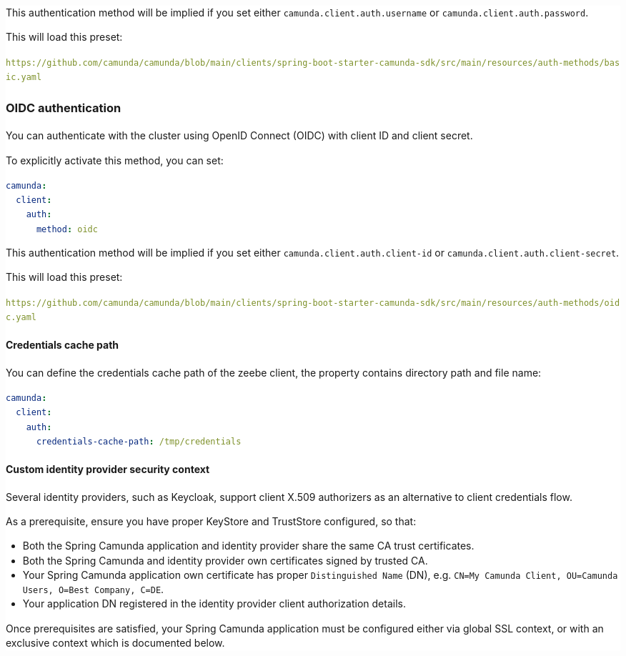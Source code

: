 This authentication method will be implied if you set either `camunda.client.auth.username` or `camunda.client.auth.password`.

This will load this preset:

```yaml reference referenceLinkText="Source" title="Basic authentication"
https://github.com/camunda/camunda/blob/main/clients/spring-boot-starter-camunda-sdk/src/main/resources/auth-methods/basic.yaml
```

### OIDC authentication

You can authenticate with the cluster using OpenID Connect (OIDC) with client ID and client secret.

To explicitly activate this method, you can set:

```yaml
camunda:
  client:
    auth:
      method: oidc
```

This authentication method will be implied if you set either `camunda.client.auth.client-id` or `camunda.client.auth.client-secret`.

This will load this preset:

```yaml reference referenceLinkText="Source" title="OIDC authentication"
https://github.com/camunda/camunda/blob/main/clients/spring-boot-starter-camunda-sdk/src/main/resources/auth-methods/oidc.yaml
```

#### Credentials cache path

You can define the credentials cache path of the zeebe client, the property contains directory path and file name:

```yaml
camunda:
  client:
    auth:
      credentials-cache-path: /tmp/credentials
```

#### Custom identity provider security context

Several identity providers, such as Keycloak, support client X.509 authorizers as an alternative to client credentials flow.

As a prerequisite, ensure you have proper KeyStore and TrustStore configured, so that:

- Both the Spring Camunda application and identity provider share the same CA trust certificates.
- Both the Spring Camunda and identity provider own certificates signed by trusted CA.
- Your Spring Camunda application own certificate has proper `Distinguished Name` (DN), e.g.
  `CN=My Camunda Client, OU=Camunda Users, O=Best Company, C=DE`.
- Your application DN registered in the identity provider client authorization details.

Once prerequisites are satisfied, your Spring Camunda application must be configured either via global SSL context, or
with an exclusive context which is documented below.
